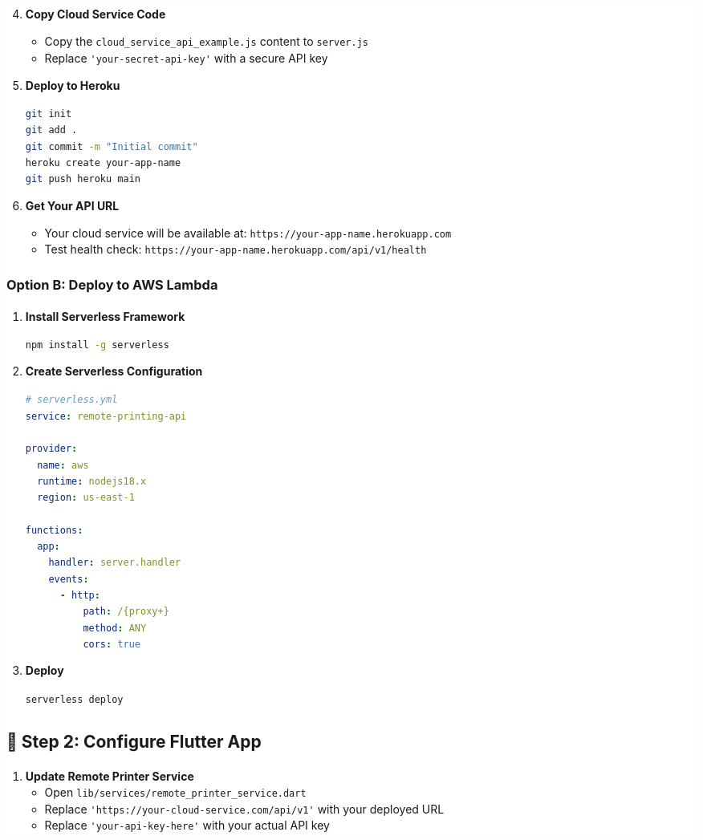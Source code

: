 4. **Copy Cloud Service Code**
   - Copy the `cloud_service_api_example.js` content to `server.js`
   - Replace `'your-secret-api-key'` with a secure API key

5. **Deploy to Heroku**
   ```bash
   git init
   git add .
   git commit -m "Initial commit"
   heroku create your-app-name
   git push heroku main
   ```

6. **Get Your API URL**
   - Your cloud service will be available at: `https://your-app-name.herokuapp.com`
   - Test health check: `https://your-app-name.herokuapp.com/api/v1/health`

### Option B: Deploy to AWS Lambda

1. **Install Serverless Framework**
   ```bash
   npm install -g serverless
   ```

2. **Create Serverless Configuration**
   ```yaml
   # serverless.yml
   service: remote-printing-api
   
   provider:
     name: aws
     runtime: nodejs18.x
     region: us-east-1
   
   functions:
     app:
       handler: server.handler
       events:
         - http:
             path: /{proxy+}
             method: ANY
             cors: true
   ```

3. **Deploy**
   ```bash
   serverless deploy
   ```

## 🔧 Step 2: Configure Flutter App

1. **Update Remote Printer Service**
   - Open `lib/services/remote_printer_service.dart`
   - Replace `'https://your-cloud-service.com/api/v1'` with your deployed URL
   - Replace `'your-api-key-here'` with your actual API key
